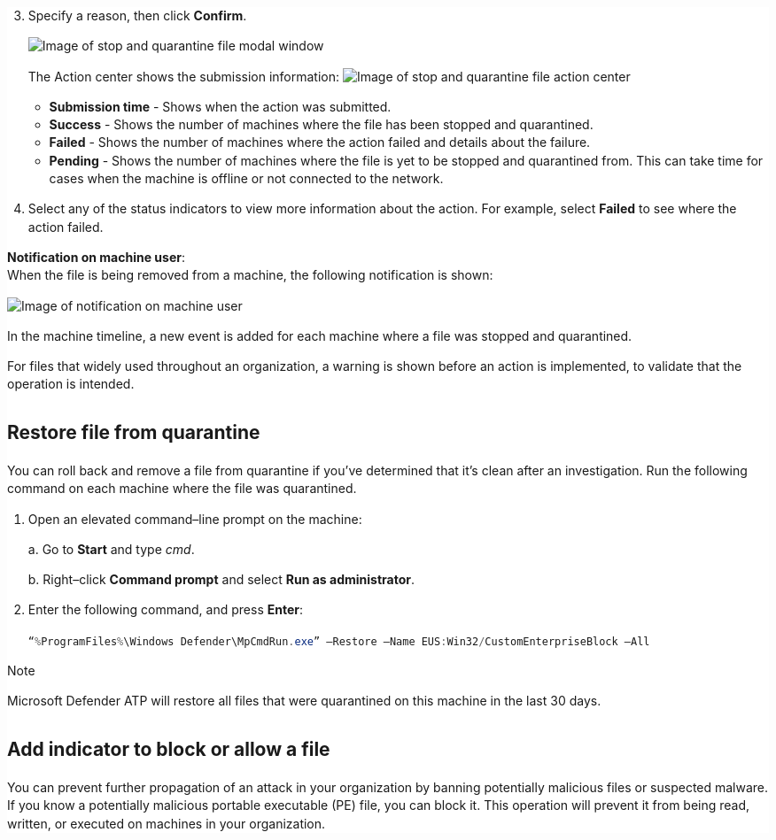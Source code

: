 3. Specify a reason, then click **Confirm**.

    ![Image of stop and quarantine file modal window](images/atp-stop-quarantine.png)

    The Action center shows the submission information:
    ![Image of stop and quarantine file action center](images/atp-stopnquarantine-file.png)

    - **Submission time** - Shows when the action was submitted.
    - **Success** - Shows the number of machines where the file has been stopped and quarantined.
    - **Failed** - Shows the number of machines where the action failed and details about the failure.
    - **Pending** - Shows the number of machines where the file is yet to be stopped and quarantined from. This can take time for cases when the machine is offline or not connected to the network.

4. Select any of the status indicators to view more information about the action. For example, select **Failed** to see where the action failed.

**Notification on machine user**:</br>
When the file is being removed from a machine, the following notification is shown:

![Image of notification on machine user](images/atp-notification-file.png)

In the machine timeline, a new event is added for each machine where a file was stopped and quarantined.

For files that widely used throughout an organization, a warning is shown before an action is implemented, to validate that the operation is intended.

## Restore file from quarantine

You can roll back and remove a file from quarantine if you’ve determined that it’s clean after an investigation. Run the following command on each machine where the file was quarantined.

1. Open an elevated command–line prompt on the machine:

    a. Go to **Start** and type _cmd_.

    b. Right–click **Command prompt** and select **Run as administrator**.

2. Enter the following command, and press **Enter**:

   ```Powershell
   “%ProgramFiles%\Windows Defender\MpCmdRun.exe” –Restore –Name EUS:Win32/CustomEnterpriseBlock –All
   ```

> [!NOTE]
> Microsoft Defender ATP will restore all files that were quarantined on this machine in the last 30 days.

## Add indicator to block or allow a file

You can prevent further propagation of an attack in your organization by banning potentially malicious files or suspected malware. If you know a potentially malicious portable executable (PE) file, you can block it. This operation will prevent it from being read, written, or executed on machines in your organization.
